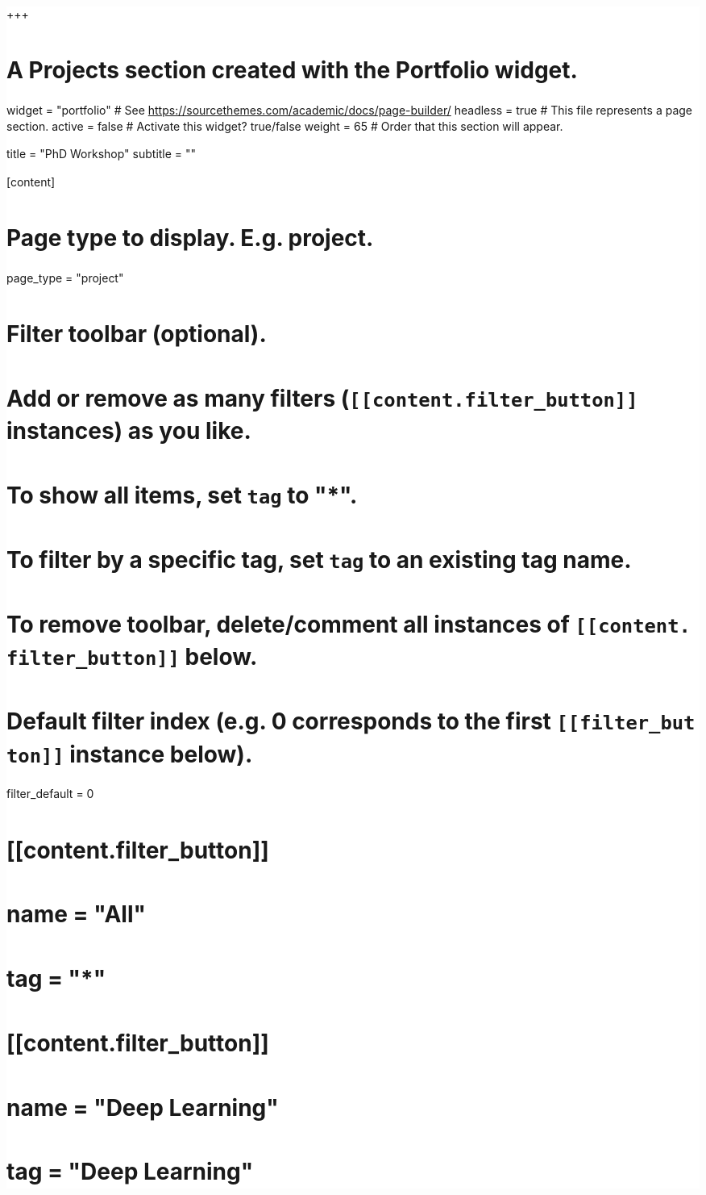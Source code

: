 +++
# A Projects section created with the Portfolio widget.
widget = "portfolio"  # See https://sourcethemes.com/academic/docs/page-builder/
headless = true  # This file represents a page section.
active = false  # Activate this widget? true/false
weight = 65  # Order that this section will appear.

title = "PhD Workshop"
subtitle = ""

[content]
  # Page type to display. E.g. project.
  page_type = "project"
  
  # Filter toolbar (optional).
  # Add or remove as many filters (`[[content.filter_button]]` instances) as you like.
  # To show all items, set `tag` to "*".
  # To filter by a specific tag, set `tag` to an existing tag name.
  # To remove toolbar, delete/comment all instances of `[[content.filter_button]]` below.
  
  # Default filter index (e.g. 0 corresponds to the first `[[filter_button]]` instance below).
  filter_default = 0
  
  # [[content.filter_button]]
  #   name = "All"
  #   tag = "*"
  
  # [[content.filter_button]]
  #   name = "Deep Learning"
  #   tag = "Deep Learning"
  